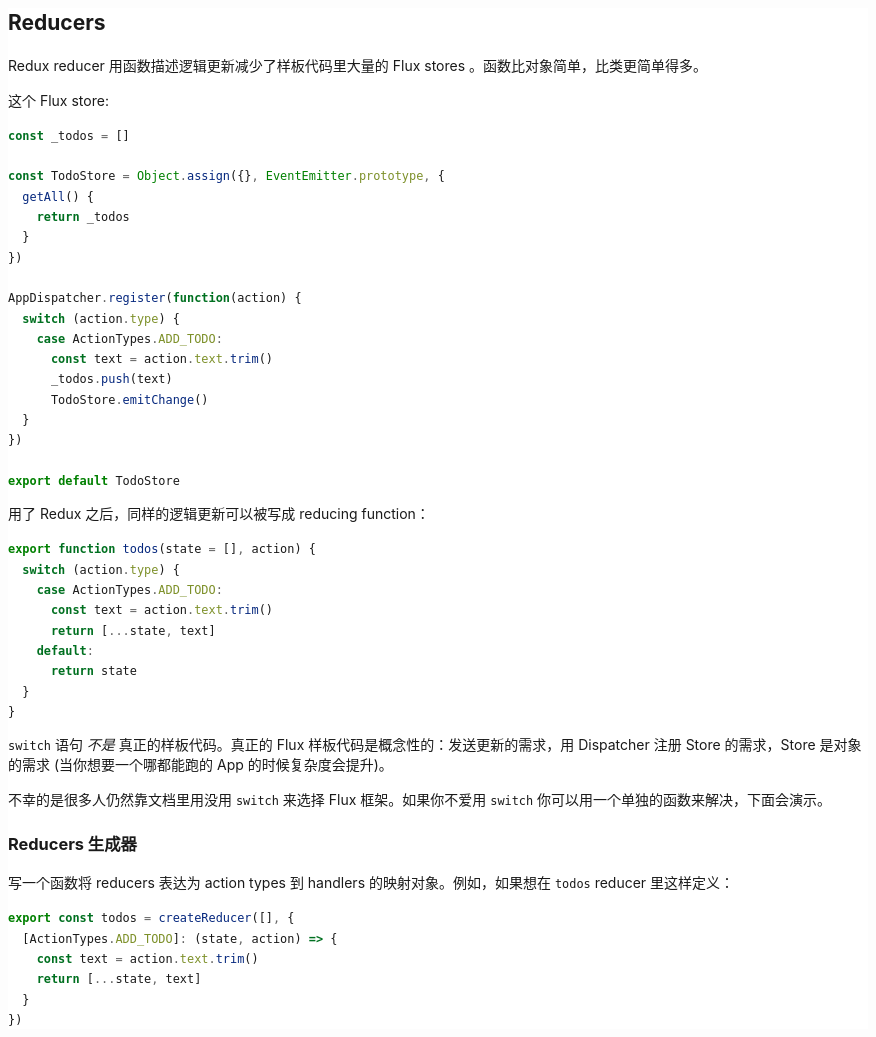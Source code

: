 ## Reducers

Redux reducer 用函数描述逻辑更新减少了样板代码里大量的 Flux stores 。函数比对象简单，比类更简单得多。

这个 Flux store:

```javascript
const _todos = []

const TodoStore = Object.assign({}, EventEmitter.prototype, {
  getAll() {
    return _todos
  }
})

AppDispatcher.register(function(action) {
  switch (action.type) {
    case ActionTypes.ADD_TODO:
      const text = action.text.trim()
      _todos.push(text)
      TodoStore.emitChange()
  }
})

export default TodoStore
```

用了 Redux 之后，同样的逻辑更新可以被写成 reducing function：

```js
export function todos(state = [], action) {
  switch (action.type) {
    case ActionTypes.ADD_TODO:
      const text = action.text.trim()
      return [...state, text]
    default:
      return state
  }
}
```

`switch` 语句 _不是_ 真正的样板代码。真正的 Flux 样板代码是概念性的：发送更新的需求，用 Dispatcher 注册 Store 的需求，Store 是对象的需求 (当你想要一个哪都能跑的 App 的时候复杂度会提升)。

不幸的是很多人仍然靠文档里用没用 `switch` 来选择 Flux 框架。如果你不爱用 `switch` 你可以用一个单独的函数来解决，下面会演示。

### Reducers 生成器

写一个函数将 reducers 表达为 action types 到 handlers 的映射对象。例如，如果想在 `todos` reducer 里这样定义：

```javascript
export const todos = createReducer([], {
  [ActionTypes.ADD_TODO]: (state, action) => {
    const text = action.text.trim()
    return [...state, text]
  }
})
```
